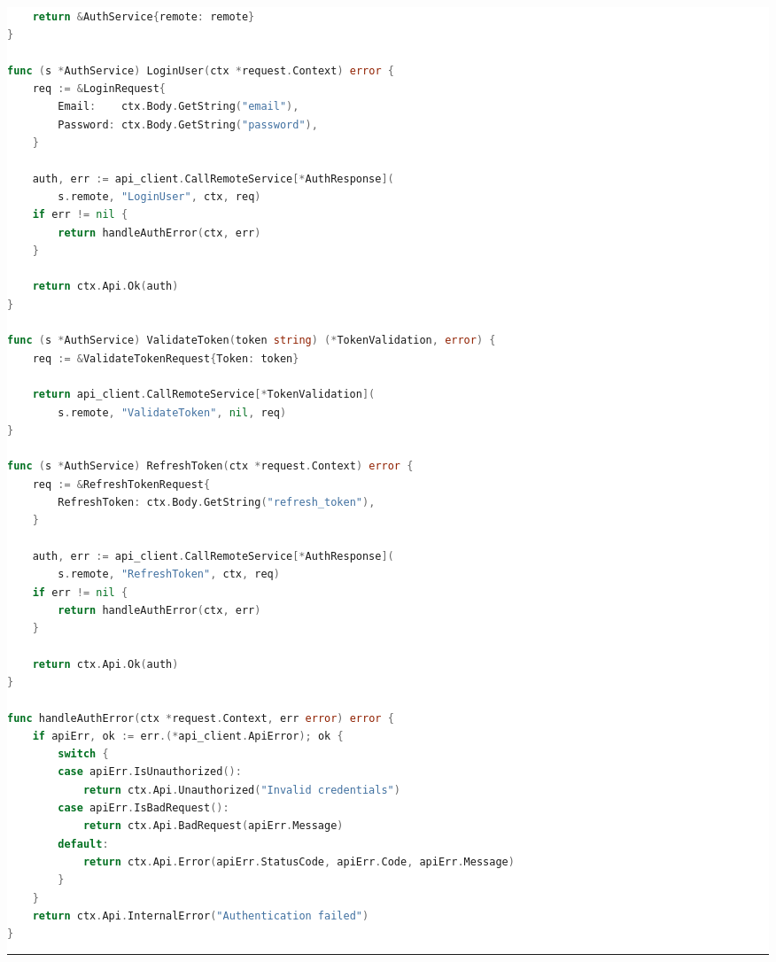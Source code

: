 ```go
    return &AuthService{remote: remote}
}

func (s *AuthService) LoginUser(ctx *request.Context) error {
    req := &LoginRequest{
        Email:    ctx.Body.GetString("email"),
        Password: ctx.Body.GetString("password"),
    }
    
    auth, err := api_client.CallRemoteService[*AuthResponse](
        s.remote, "LoginUser", ctx, req)
    if err != nil {
        return handleAuthError(ctx, err)
    }
    
    return ctx.Api.Ok(auth)
}

func (s *AuthService) ValidateToken(token string) (*TokenValidation, error) {
    req := &ValidateTokenRequest{Token: token}
    
    return api_client.CallRemoteService[*TokenValidation](
        s.remote, "ValidateToken", nil, req)
}

func (s *AuthService) RefreshToken(ctx *request.Context) error {
    req := &RefreshTokenRequest{
        RefreshToken: ctx.Body.GetString("refresh_token"),
    }
    
    auth, err := api_client.CallRemoteService[*AuthResponse](
        s.remote, "RefreshToken", ctx, req)
    if err != nil {
        return handleAuthError(ctx, err)
    }
    
    return ctx.Api.Ok(auth)
}

func handleAuthError(ctx *request.Context, err error) error {
    if apiErr, ok := err.(*api_client.ApiError); ok {
        switch {
        case apiErr.IsUnauthorized():
            return ctx.Api.Unauthorized("Invalid credentials")
        case apiErr.IsBadRequest():
            return ctx.Api.BadRequest(apiErr.Message)
        default:
            return ctx.Api.Error(apiErr.StatusCode, apiErr.Code, apiErr.Message)
        }
    }
    return ctx.Api.InternalError("Authentication failed")
}
```

---